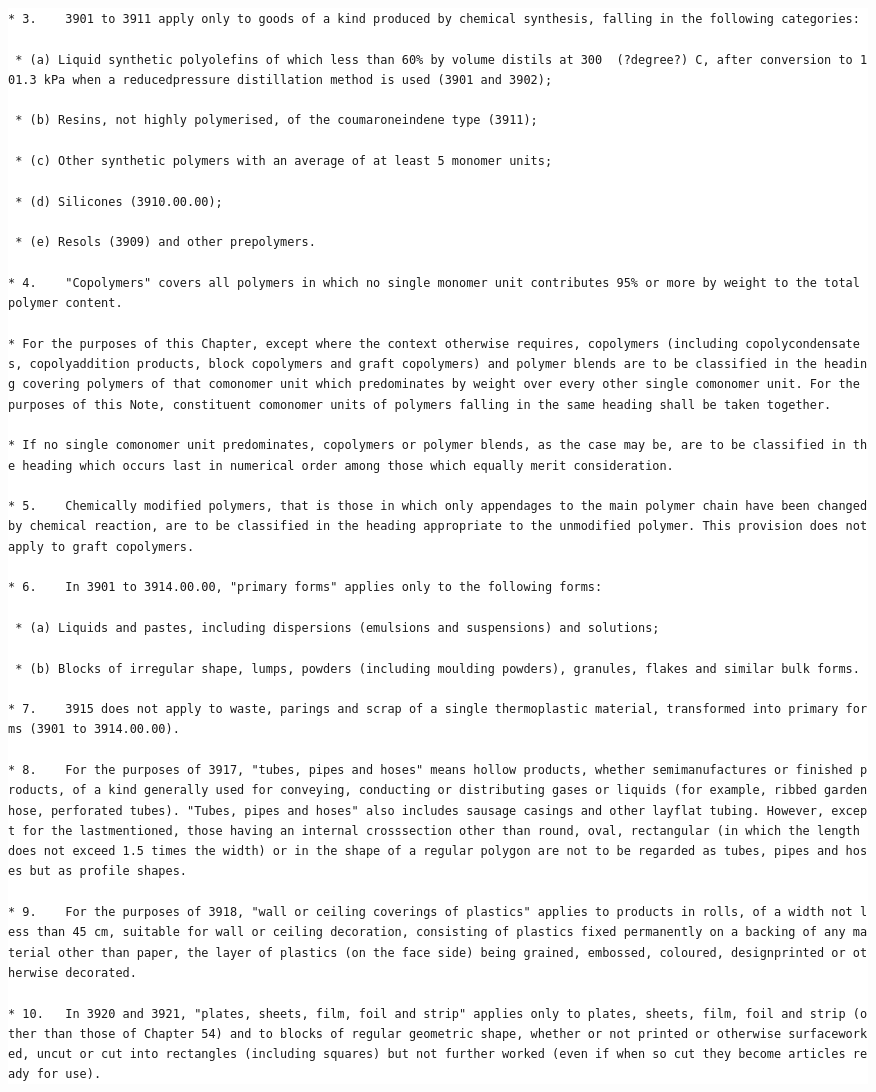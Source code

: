     * 3.	3901 to 3911 apply only to goods of a kind produced by chemical synthesis, falling in the following categories:

     * (a) Liquid synthetic polyolefins of which less than 60% by volume distils at 300  (?degree?) C, after conversion to 101.3 kPa when a reducedpressure distillation method is used (3901 and 3902);

     * (b) Resins, not highly polymerised, of the coumaroneindene type (3911);

     * (c) Other synthetic polymers with an average of at least 5 monomer units;

     * (d) Silicones (3910.00.00);

     * (e) Resols (3909) and other prepolymers.

    * 4.	"Copolymers" covers all polymers in which no single monomer unit contributes 95% or more by weight to the total polymer content.

    * For the purposes of this Chapter, except where the context otherwise requires, copolymers (including copolycondensates, copolyaddition products, block copolymers and graft copolymers) and polymer blends are to be classified in the heading covering polymers of that comonomer unit which predominates by weight over every other single comonomer unit. For the purposes of this Note, constituent comonomer units of polymers falling in the same heading shall be taken together.

    * If no single comonomer unit predominates, copolymers or polymer blends, as the case may be, are to be classified in the heading which occurs last in numerical order among those which equally merit consideration.

    * 5.	Chemically modified polymers, that is those in which only appendages to the main polymer chain have been changed by chemical reaction, are to be classified in the heading appropriate to the unmodified polymer. This provision does not apply to graft copolymers.

    * 6.	In 3901 to 3914.00.00, "primary forms" applies only to the following forms:

     * (a) Liquids and pastes, including dispersions (emulsions and suspensions) and solutions;

     * (b) Blocks of irregular shape, lumps, powders (including moulding powders), granules, flakes and similar bulk forms.

    * 7.	3915 does not apply to waste, parings and scrap of a single thermoplastic material, transformed into primary forms (3901 to 3914.00.00).

    * 8.	For the purposes of 3917, "tubes, pipes and hoses" means hollow products, whether semimanufactures or finished products, of a kind generally used for conveying, conducting or distributing gases or liquids (for example, ribbed garden hose, perforated tubes). "Tubes, pipes and hoses" also includes sausage casings and other layflat tubing. However, except for the lastmentioned, those having an internal crosssection other than round, oval, rectangular (in which the length does not exceed 1.5 times the width) or in the shape of a regular polygon are not to be regarded as tubes, pipes and hoses but as profile shapes.

    * 9.	For the purposes of 3918, "wall or ceiling coverings of plastics" applies to products in rolls, of a width not less than 45 cm, suitable for wall or ceiling decoration, consisting of plastics fixed permanently on a backing of any material other than paper, the layer of plastics (on the face side) being grained, embossed, coloured, designprinted or otherwise decorated.

    * 10.	In 3920 and 3921, "plates, sheets, film, foil and strip" applies only to plates, sheets, film, foil and strip (other than those of Chapter 54) and to blocks of regular geometric shape, whether or not printed or otherwise surfaceworked, uncut or cut into rectangles (including squares) but not further worked (even if when so cut they become articles ready for use).
